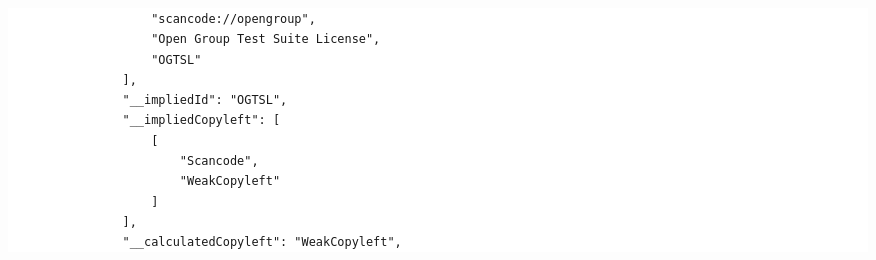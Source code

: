                         "scancode://opengroup",
                        "Open Group Test Suite License",
                        "OGTSL"
                    ],
                    "__impliedId": "OGTSL",
                    "__impliedCopyleft": [
                        [
                            "Scancode",
                            "WeakCopyleft"
                        ]
                    ],
                    "__calculatedCopyleft": "WeakCopyleft",